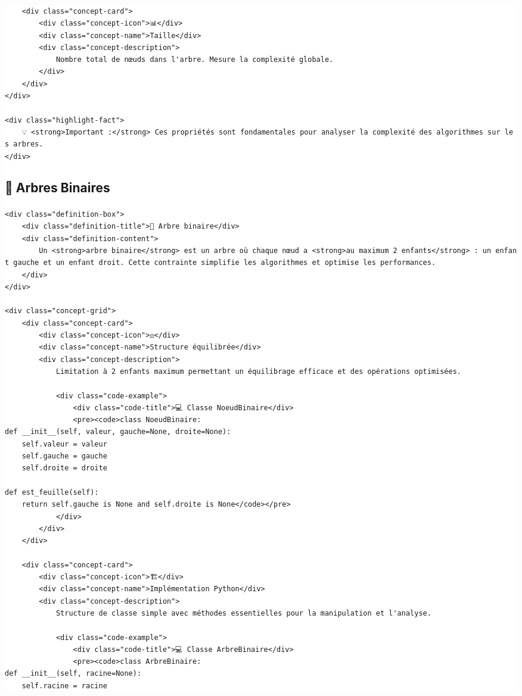         <div class="concept-card">
            <div class="concept-icon">📊</div>
            <div class="concept-name">Taille</div>
            <div class="concept-description">
                Nombre total de nœuds dans l'arbre. Mesure la complexité globale.
            </div>
        </div>
    </div>
    
    <div class="highlight-fact">
        💡 <strong>Important :</strong> Ces propriétés sont fondamentales pour analyser la complexité des algorithmes sur les arbres.
    </div>
</div>

<div class="concept-section">
    <h2 class="section-title">🌲 Arbres Binaires</h2>
    
    <div class="definition-box">
        <div class="definition-title">🔀 Arbre binaire</div>
        <div class="definition-content">
            Un <strong>arbre binaire</strong> est un arbre où chaque nœud a <strong>au maximum 2 enfants</strong> : un enfant gauche et un enfant droit. Cette contrainte simplifie les algorithmes et optimise les performances.
        </div>
    </div>
    
    <div class="concept-grid">
        <div class="concept-card">
            <div class="concept-icon">⚖️</div>
            <div class="concept-name">Structure équilibrée</div>
            <div class="concept-description">
                Limitation à 2 enfants maximum permettant un équilibrage efficace et des opérations optimisées.
                
                <div class="code-example">
                    <div class="code-title">💻 Classe NoeudBinaire</div>
                    <pre><code>class NoeudBinaire:
    def __init__(self, valeur, gauche=None, droite=None):
        self.valeur = valeur
        self.gauche = gauche
        self.droite = droite
    
    def est_feuille(self):
        return self.gauche is None and self.droite is None</code></pre>
                </div>
            </div>
        </div>
        
        <div class="concept-card">
            <div class="concept-icon">🏗️</div>
            <div class="concept-name">Implémentation Python</div>
            <div class="concept-description">
                Structure de classe simple avec méthodes essentielles pour la manipulation et l'analyse.
                
                <div class="code-example">
                    <div class="code-title">💻 Classe ArbreBinaire</div>
                    <pre><code>class ArbreBinaire:
    def __init__(self, racine=None):
        self.racine = racine
    